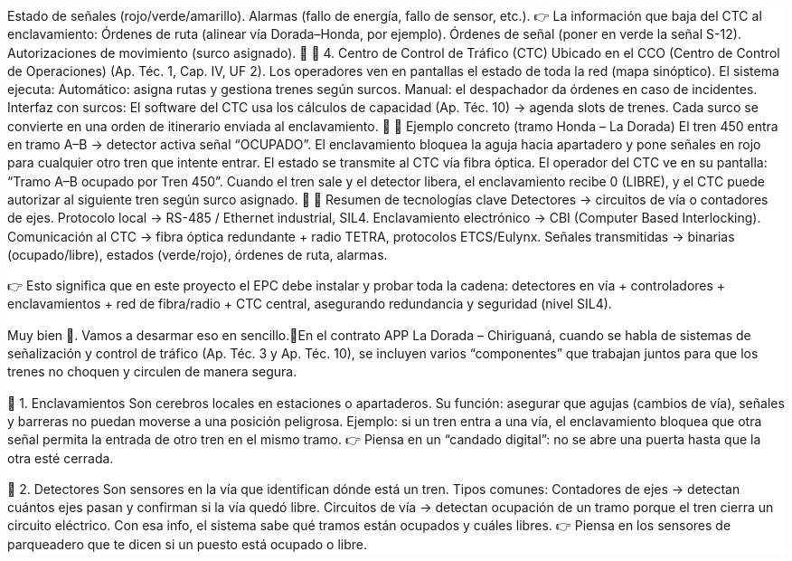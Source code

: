 Estado de señales (rojo/verde/amarillo).
Alarmas (fallo de energía, fallo de sensor, etc.).
👉 La información que baja del CTC al enclavamiento:
Órdenes de ruta (alinear vía Dorada–Honda, por ejemplo).
Órdenes de señal (poner en verde la señal S-12).
Autorizaciones de movimiento (surco asignado).

🔹 4. Centro de Control de Tráfico (CTC)
Ubicado en el CCO (Centro de Control de Operaciones) (Ap. Téc. 1, Cap. IV, UF 2).
Los operadores ven en pantallas el estado de toda la red (mapa sinóptico).
El sistema ejecuta:
Automático: asigna rutas y gestiona trenes según surcos.
Manual: el despachador da órdenes en caso de incidentes.
Interfaz con surcos:
El software del CTC usa los cálculos de capacidad (Ap. Téc. 10) → agenda slots de trenes.
Cada surco se convierte en una orden de itinerario enviada al enclavamiento.

📌 Ejemplo concreto (tramo Honda – La Dorada)
El tren 450 entra en tramo A–B → detector activa señal “OCUPADO”.
El enclavamiento bloquea la aguja hacia apartadero y pone señales en rojo para cualquier otro tren que intente entrar.
El estado se transmite al CTC vía fibra óptica.
El operador del CTC ve en su pantalla: “Tramo A–B ocupado por Tren 450”.
Cuando el tren sale y el detector libera, el enclavamiento recibe 0 (LIBRE), y el CTC puede autorizar al siguiente tren según surco asignado.

📌 Resumen de tecnologías clave
Detectores → circuitos de vía o contadores de ejes.
Protocolo local → RS-485 / Ethernet industrial, SIL4.
Enclavamiento electrónico → CBI (Computer Based Interlocking).
Comunicación al CTC → fibra óptica redundante + radio TETRA, protocolos ETCS/Eulynx.
Señales transmitidas → binarias (ocupado/libre), estados (verde/rojo), órdenes de ruta, alarmas.

👉 Esto significa que en este proyecto el EPC debe instalar y probar toda la cadena: detectores en vía + controladores + enclavamientos + red de fibra/radio + CTC central, asegurando redundancia y seguridad (nivel SIL4).

Muy bien 🚂. Vamos a desarmar eso en sencillo.En el contrato APP La Dorada – Chiriguaná, cuando se habla de sistemas de señalización y control de tráfico (Ap. Téc. 3 y Ap. Téc. 10), se incluyen varios “componentes” que trabajan juntos para que los trenes no choquen y circulen de manera segura.

📌 1. Enclavamientos
Son cerebros locales en estaciones o apartaderos.
Su función: asegurar que agujas (cambios de vía), señales y barreras no puedan moverse a una posición peligrosa.
Ejemplo: si un tren entra a una vía, el enclavamiento bloquea que otra señal permita la entrada de otro tren en el mismo tramo.
👉 Piensa en un “candado digital”: no se abre una puerta hasta que la otra esté cerrada.

📌 2. Detectores
Son sensores en la vía que identifican dónde está un tren.
Tipos comunes:
Contadores de ejes → detectan cuántos ejes pasan y confirman si la vía quedó libre.
Circuitos de vía → detectan ocupación de un tramo porque el tren cierra un circuito eléctrico.
Con esa info, el sistema sabe qué tramos están ocupados y cuáles libres.
👉 Piensa en los sensores de parqueadero que te dicen si un puesto está ocupado o libre.
